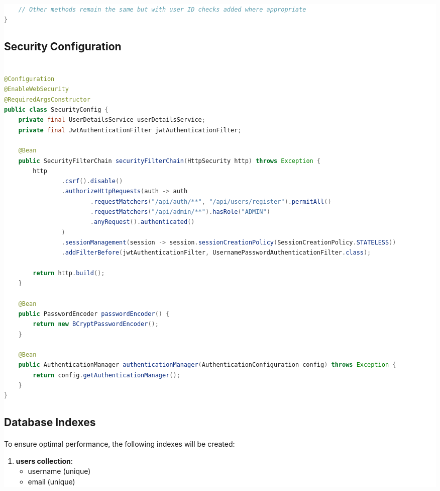 ```java
    // Other methods remain the same but with user ID checks added where appropriate
}
```

## Security Configuration

```java

@Configuration
@EnableWebSecurity
@RequiredArgsConstructor
public class SecurityConfig {
    private final UserDetailsService userDetailsService;
    private final JwtAuthenticationFilter jwtAuthenticationFilter;

    @Bean
    public SecurityFilterChain securityFilterChain(HttpSecurity http) throws Exception {
        http
                .csrf().disable()
                .authorizeHttpRequests(auth -> auth
                        .requestMatchers("/api/auth/**", "/api/users/register").permitAll()
                        .requestMatchers("/api/admin/**").hasRole("ADMIN")
                        .anyRequest().authenticated()
                )
                .sessionManagement(session -> session.sessionCreationPolicy(SessionCreationPolicy.STATELESS))
                .addFilterBefore(jwtAuthenticationFilter, UsernamePasswordAuthenticationFilter.class);

        return http.build();
    }

    @Bean
    public PasswordEncoder passwordEncoder() {
        return new BCryptPasswordEncoder();
    }

    @Bean
    public AuthenticationManager authenticationManager(AuthenticationConfiguration config) throws Exception {
        return config.getAuthenticationManager();
    }
}
```

## Database Indexes

To ensure optimal performance, the following indexes will be created:

1. **users collection**:
    - username (unique)
    - email (unique)
